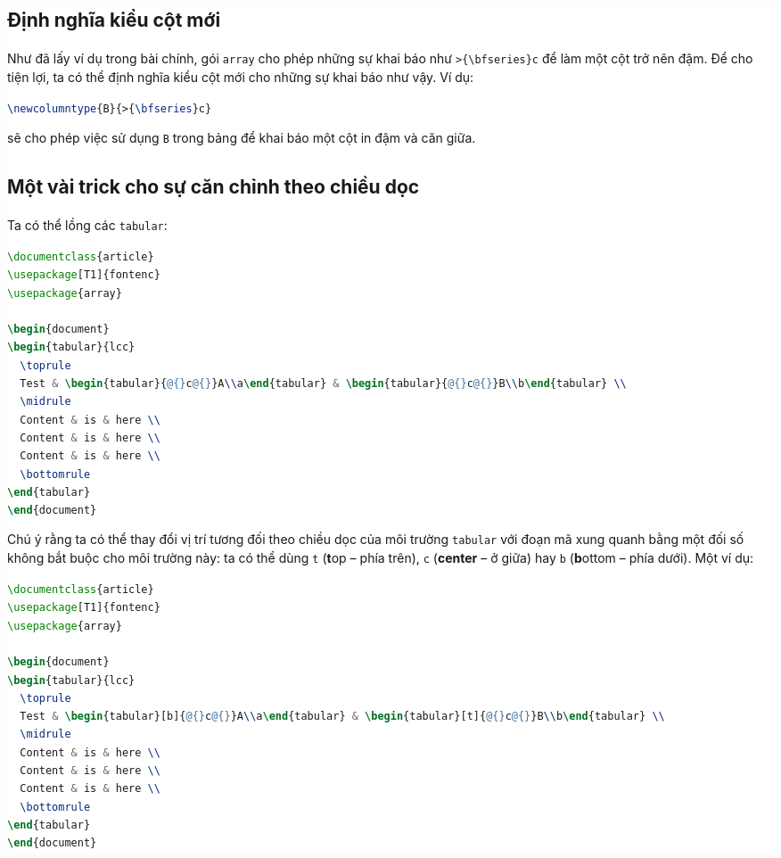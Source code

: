 ## Định nghĩa kiểu cột mới

Như đã lấy ví dụ trong bài chính, gói `array` cho phép những sự khai báo như
`>{\bfseries}c` để làm một cột trở nên đậm. Để cho tiện lợi, ta có thể định
nghĩa kiểu cột mới cho những sự khai báo như vậy. Ví dụ:

```latex
\newcolumntype{B}{>{\bfseries}c}
```

sẽ cho phép việc sử dụng `B` trong bảng để khai báo một cột in đậm và căn giữa.

## Một vài trick cho sự căn chỉnh theo chiều dọc

Ta có thể lồng các `tabular`:


```latex
\documentclass{article}
\usepackage[T1]{fontenc}
\usepackage{array}

\begin{document}
\begin{tabular}{lcc}
  \toprule
  Test & \begin{tabular}{@{}c@{}}A\\a\end{tabular} & \begin{tabular}{@{}c@{}}B\\b\end{tabular} \\
  \midrule
  Content & is & here \\
  Content & is & here \\
  Content & is & here \\
  \bottomrule
\end{tabular}
\end{document}
```


Chú ý rằng ta có thể thay đổi vị trí tương đối theo chiều dọc của môi trường
`tabular` với đoạn mã xung quanh bằng một đối số không bắt buộc cho môi trường
này: ta có thể dùng `t` (**t**op &ndash; phía trên), `c` (**center** &ndash;
ở giữa) hay `b` (**b**ottom &ndash; phía dưới). Một ví dụ:


```latex
\documentclass{article}
\usepackage[T1]{fontenc}
\usepackage{array}

\begin{document}
\begin{tabular}{lcc}
  \toprule
  Test & \begin{tabular}[b]{@{}c@{}}A\\a\end{tabular} & \begin{tabular}[t]{@{}c@{}}B\\b\end{tabular} \\
  \midrule
  Content & is & here \\
  Content & is & here \\
  Content & is & here \\
  \bottomrule
\end{tabular}
\end{document}
```
